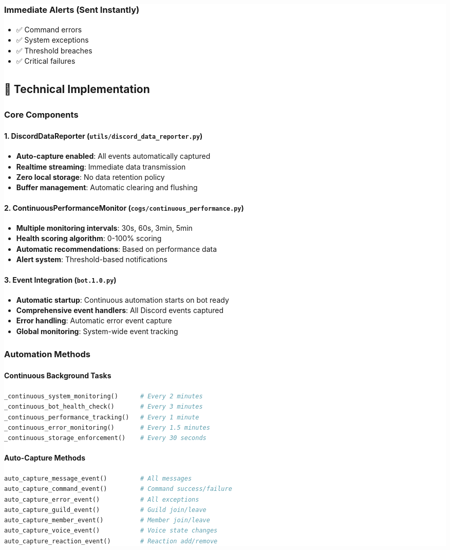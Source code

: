 ### Immediate Alerts (Sent Instantly)
- ✅ Command errors
- ✅ System exceptions
- ✅ Threshold breaches
- ✅ Critical failures

## 🔧 Technical Implementation

### Core Components

#### 1. **DiscordDataReporter** (`utils/discord_data_reporter.py`)
- **Auto-capture enabled**: All events automatically captured
- **Realtime streaming**: Immediate data transmission
- **Zero local storage**: No data retention policy
- **Buffer management**: Automatic clearing and flushing

#### 2. **ContinuousPerformanceMonitor** (`cogs/continuous_performance.py`)
- **Multiple monitoring intervals**: 30s, 60s, 3min, 5min
- **Health scoring algorithm**: 0-100% scoring
- **Automatic recommendations**: Based on performance data
- **Alert system**: Threshold-based notifications

#### 3. **Event Integration** (`bot.1.0.py`)
- **Automatic startup**: Continuous automation starts on bot ready
- **Comprehensive event handlers**: All Discord events captured
- **Error handling**: Automatic error event capture
- **Global monitoring**: System-wide event tracking

### Automation Methods

#### Continuous Background Tasks
```python
_continuous_system_monitoring()      # Every 2 minutes
_continuous_bot_health_check()       # Every 3 minutes  
_continuous_performance_tracking()   # Every 1 minute
_continuous_error_monitoring()       # Every 1.5 minutes
_continuous_storage_enforcement()    # Every 30 seconds
```

#### Auto-Capture Methods
```python
auto_capture_message_event()         # All messages
auto_capture_command_event()         # Command success/failure
auto_capture_error_event()           # All exceptions
auto_capture_guild_event()           # Guild join/leave
auto_capture_member_event()          # Member join/leave
auto_capture_voice_event()           # Voice state changes
auto_capture_reaction_event()        # Reaction add/remove
```
